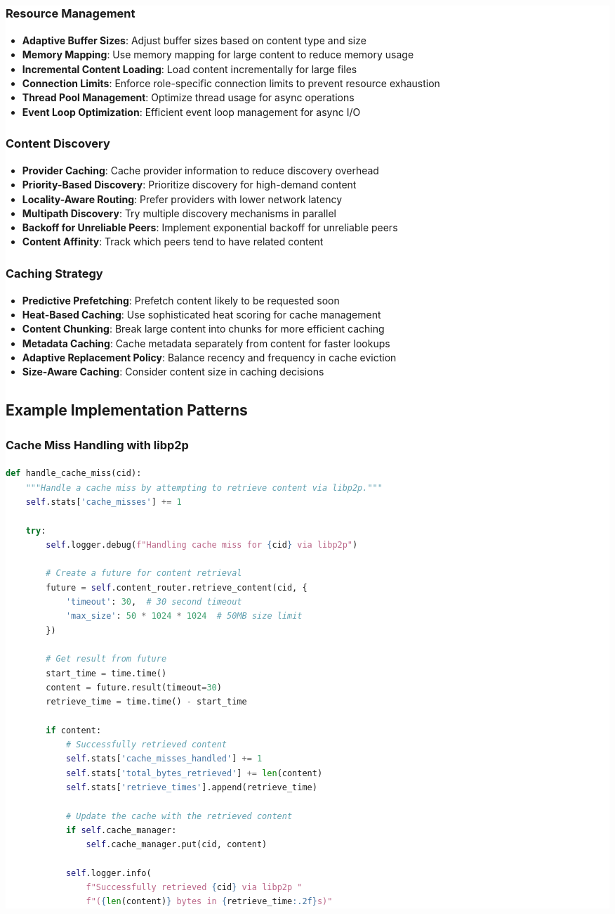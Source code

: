 ### Resource Management

- **Adaptive Buffer Sizes**: Adjust buffer sizes based on content type and size
- **Memory Mapping**: Use memory mapping for large content to reduce memory usage
- **Incremental Content Loading**: Load content incrementally for large files
- **Connection Limits**: Enforce role-specific connection limits to prevent resource exhaustion
- **Thread Pool Management**: Optimize thread usage for async operations
- **Event Loop Optimization**: Efficient event loop management for async I/O

### Content Discovery

- **Provider Caching**: Cache provider information to reduce discovery overhead
- **Priority-Based Discovery**: Prioritize discovery for high-demand content
- **Locality-Aware Routing**: Prefer providers with lower network latency
- **Multipath Discovery**: Try multiple discovery mechanisms in parallel
- **Backoff for Unreliable Peers**: Implement exponential backoff for unreliable peers
- **Content Affinity**: Track which peers tend to have related content

### Caching Strategy

- **Predictive Prefetching**: Prefetch content likely to be requested soon
- **Heat-Based Caching**: Use sophisticated heat scoring for cache management
- **Content Chunking**: Break large content into chunks for more efficient caching
- **Metadata Caching**: Cache metadata separately from content for faster lookups
- **Adaptive Replacement Policy**: Balance recency and frequency in cache eviction
- **Size-Aware Caching**: Consider content size in caching decisions

## Example Implementation Patterns

### Cache Miss Handling with libp2p

```python
def handle_cache_miss(cid):
    """Handle a cache miss by attempting to retrieve content via libp2p."""
    self.stats['cache_misses'] += 1
    
    try:
        self.logger.debug(f"Handling cache miss for {cid} via libp2p")
        
        # Create a future for content retrieval
        future = self.content_router.retrieve_content(cid, {
            'timeout': 30,  # 30 second timeout
            'max_size': 50 * 1024 * 1024  # 50MB size limit
        })
        
        # Get result from future
        start_time = time.time()
        content = future.result(timeout=30)
        retrieve_time = time.time() - start_time
        
        if content:
            # Successfully retrieved content
            self.stats['cache_misses_handled'] += 1
            self.stats['total_bytes_retrieved'] += len(content)
            self.stats['retrieve_times'].append(retrieve_time)
            
            # Update the cache with the retrieved content
            if self.cache_manager:
                self.cache_manager.put(cid, content)
            
            self.logger.info(
                f"Successfully retrieved {cid} via libp2p "
                f"({len(content)} bytes in {retrieve_time:.2f}s)"
```